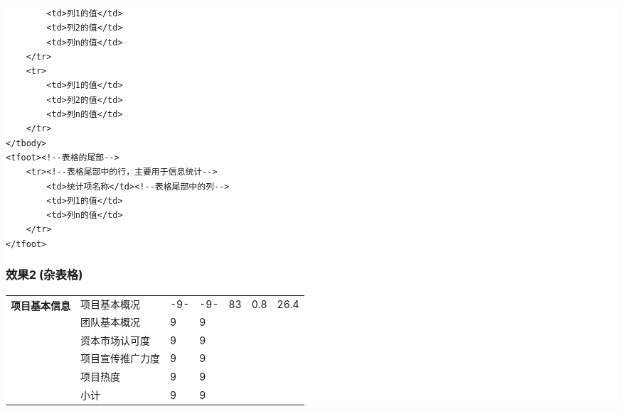             <td>列1的值</td>
            <td>列2的值</td>
            <td>列n的值</td>
        </tr>
        <tr>
            <td>列1的值</td>
            <td>列2的值</td>
            <td>列n的值</td>
        </tr>
    </tbody>
    <tfoot><!--表格的尾部-->
        <tr><!--表格尾部中的行，主要用于信息统计-->
            <td>统计项名称</td><!--表格尾部中的列-->
            <td>列1的值</td>
            <td>列n的值</td>
        </tr>
    </tfoot>
</table>

### 效果2 (杂表格)
<table cellpadding="0" cellspacing="0">
  
  <tbody>
    <tr rowspan="6" class="table-row">
      <th rowspan="5" class="table-name">项目基本信息</th>
      <td rowspan="1" class="table-first">项目基本概况</td>
      <td rowspan="1" class="table-all">-9-</td>
      <td rowspan="1" class="table-score">-9-</td>
      <td rowspan="6" class="table-get">83</td>
      <td rowspan="6" class="table-weight">0.8</td>
      <td rowspan="6" class="table-weiscore">26.4</td>
    </tr>
    <tr class="table-row">
      <td class="table-first">团队基本概况</td>
      <td class="table-all">9</td>
      <td class="table-score">9</td>
    </tr>
    <tr class="table-row">
      <td class="table-first">资本市场认可度</td>
      <td class="table-all">9</td>
      <td class="table-score">9</td>
    </tr>
    <tr class="table-row">
      <td class="table-first">项目宣传推广力度</td>
      <td class="table-all">9</td>
      <td class="table-score">9</td>
    </tr>
    <tr class="table-row">
      <td class="table-first">项目热度</td>
      <td class="table-all">9</td>
      <td class="table-score">9</td>
    </tr>
    <tr class="table-lastrow">
      <td class="table-null"></td>
      <td class="table-first">小计</td>
      <td class="table-all">9</td>
      <td class="table-score">9</td>
    </tr>
  </tbody>
  